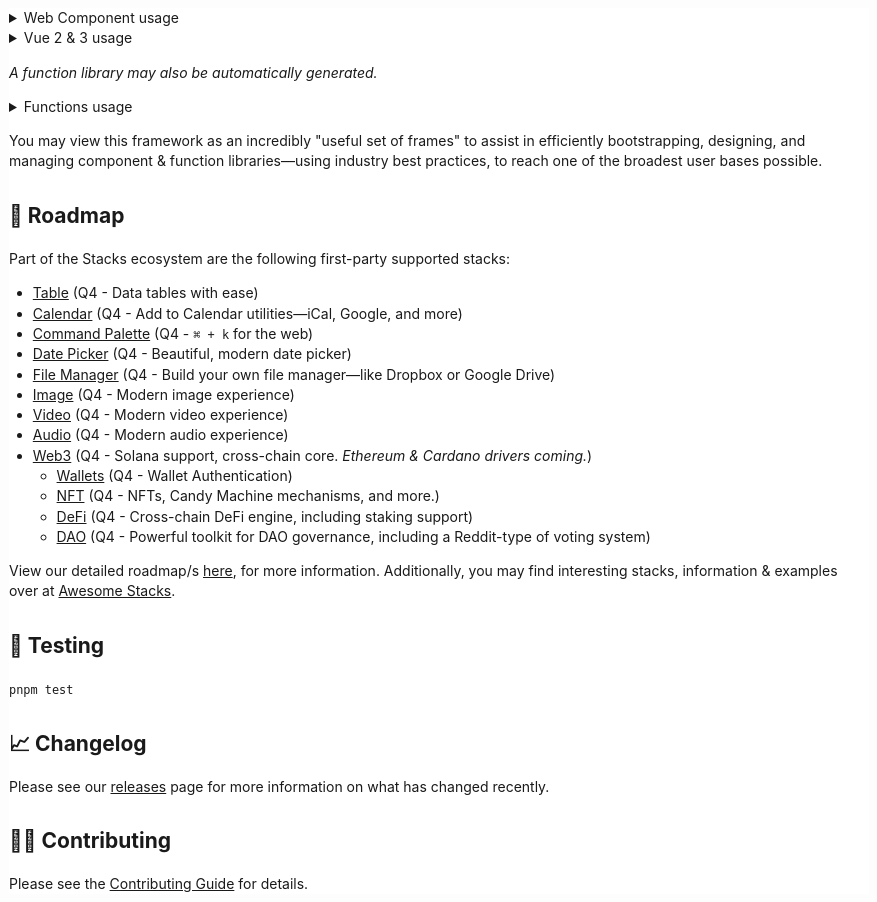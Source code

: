 <details><summary>Web Component usage</summary></details>

<details><summary>Vue 2 & 3 usage</summary></details>

_A function library may also be automatically generated._

<details><summary>Functions usage</summary></details>

You may view this framework as an incredibly "useful set of frames" to assist in efficiently bootstrapping, designing, and managing component & function libraries—using industry best practices, to reach one of the broadest user bases possible.

## 🚙 Roadmap

Part of the Stacks ecosystem are the following first-party supported stacks:

- [Table](https://github.com/stacksjs/table) (Q4 - Data tables with ease)
- [Calendar](https://github.com/stacksjs/calendar) (Q4 - Add to Calendar utilities—iCal, Google, and more)
- [Command Palette](https://github.com/stacksjs/command-palette) (Q4 - `⌘ + k` for the web)
- [Date Picker](https://github.com/stacksjs/date-picker) (Q4 - Beautiful, modern date picker)
- [File Manager](https://github.com/stacksjs/file-manager) (Q4 - Build your own file manager—like Dropbox or Google Drive)
- [Image](https://github.com/stacksjs/image) (Q4 - Modern image experience)
- [Video](https://github.com/stacksjs/video) (Q4 - Modern video experience)
- [Audio](https://github.com/stacksjs/audio) (Q4 - Modern audio experience)
- [Web3](https://github.com/stacksjs/web3) (Q4 - Solana support, cross-chain core. _Ethereum & Cardano drivers coming._)
  - [Wallets](https://github.com/stacksjs/wallets) (Q4 - Wallet Authentication)
  - [NFT](https://github.com/stacksjs/nft) (Q4 - NFTs, Candy Machine mechanisms, and more.)
  - [DeFi](https://github.com/stacksjs/defi) (Q4 - Cross-chain DeFi engine, including staking support)
  - [DAO](https://github.com/stacksjs/dao) (Q4 - Powerful toolkit for DAO governance, including a Reddit-type of voting system)

View our detailed roadmap/s [here](https://github.com/stacksjs/stacks/projects?query=is%3Aopen), for more information. Additionally, you may find interesting stacks, information & examples over at [Awesome Stacks](https://github.com/stacksjs/awesome-stacks).

## 🧪 Testing

```bash
pnpm test
```

## 📈 Changelog

Please see our [releases](https://github.com/stacksjs/stacks/releases) page for more information on what has changed recently.

## 💪🏼 Contributing

Please see the [Contributing Guide](https://github.com/stacksjs/contributing) for details.
